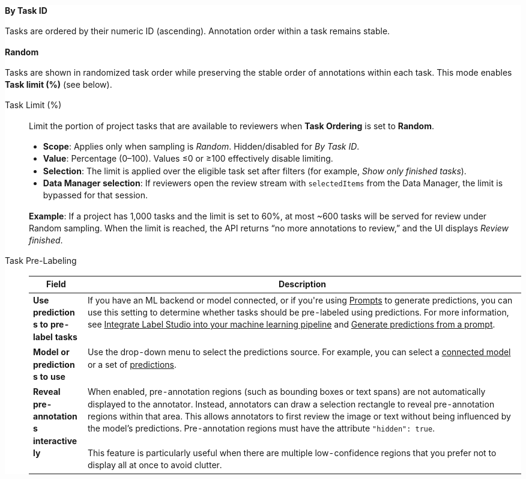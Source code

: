 <strong>By Task ID</strong>
</td>
<td>

Tasks are ordered by their numeric ID (ascending). Annotation order within a task remains stable.

</td>
</tr>
<tr>
<td>

<strong>Random</strong>
</td>
<td>

Tasks are shown in randomized task order while preserving the stable order of annotations within each task. This mode enables <strong>Task limit (%)</strong> (see below).

</td>
</tr>
</table>

</dd>

<dt id="task-limit">Task Limit (%)</dt>

<dd>

Limit the portion of project tasks that are available to reviewers when <strong>Task Ordering</strong> is set to <strong>Random</strong>.

<ul>
<li><strong>Scope</strong>: Applies only when sampling is <em>Random</em>. Hidden/disabled for <em>By Task ID</em>.</li>
<li><strong>Value</strong>: Percentage (0–100). Values ≤0 or ≥100 effectively disable limiting.</li>
<li><strong>Selection</strong>: The limit is applied over the eligible task set after filters (for example, <em>Show only finished tasks</em>).</li>
<li><strong>Data Manager selection</strong>: If reviewers open the review stream with <code>selectedItems</code> from the Data Manager, the limit is bypassed for that session.</li>
</ul>

<p><strong>Example</strong>: If a project has 1,000 tasks and the limit is set to 60%, at most ~600 tasks will be served for review under Random sampling. When the limit is reached, the API returns “no more annotations to review,” and the UI displays <em>Review finished</em>.</p>

</dd>



<dt id="predictions">Task Pre-Labeling</dt>

<dd>

| Field          | Description    |
| ------------- | ------------ |
| **Use predictions to pre-label tasks** | If you have an ML backend or model connected, or if you're using [Prompts](prompts_overview) to generate predictions, you can use this setting to determine whether tasks should be pre-labeled using predictions. For more information, see [Integrate Label Studio into your machine learning pipeline](ml) and [Generate predictions from a prompt](prompts_predictions).  |
| **Model or predictions to use** | Use the drop-down menu to select the predictions source. For example, you can select a [connected model](#Model) or a set of [predictions](#Predictions). |
| **Reveal pre-annotations interactively** | When enabled, pre-annotation regions (such as bounding boxes or text spans) are not automatically displayed to the annotator. Instead, annotators can draw a selection rectangle to reveal pre-annotation regions within that area. This allows annotators to first review the image or text without being influenced by the model’s predictions. Pre-annotation regions must have the attribute `"hidden": true`. <br /><br />This feature is particularly useful when there are multiple low-confidence regions that you prefer not to display all at once to avoid clutter. |
